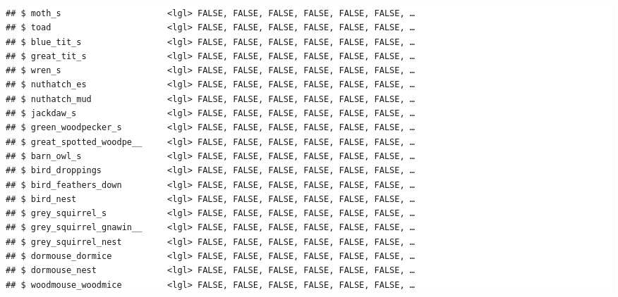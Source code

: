     ## $ moth_s                     <lgl> FALSE, FALSE, FALSE, FALSE, FALSE, FALSE, …
    ## $ toad                       <lgl> FALSE, FALSE, FALSE, FALSE, FALSE, FALSE, …
    ## $ blue_tit_s                 <lgl> FALSE, FALSE, FALSE, FALSE, FALSE, FALSE, …
    ## $ great_tit_s                <lgl> FALSE, FALSE, FALSE, FALSE, FALSE, FALSE, …
    ## $ wren_s                     <lgl> FALSE, FALSE, FALSE, FALSE, FALSE, FALSE, …
    ## $ nuthatch_es                <lgl> FALSE, FALSE, FALSE, FALSE, FALSE, FALSE, …
    ## $ nuthatch_mud               <lgl> FALSE, FALSE, FALSE, FALSE, FALSE, FALSE, …
    ## $ jackdaw_s                  <lgl> FALSE, FALSE, FALSE, FALSE, FALSE, FALSE, …
    ## $ green_woodpecker_s         <lgl> FALSE, FALSE, FALSE, FALSE, FALSE, FALSE, …
    ## $ great_spotted_woodpe__     <lgl> FALSE, FALSE, FALSE, FALSE, FALSE, FALSE, …
    ## $ barn_owl_s                 <lgl> FALSE, FALSE, FALSE, FALSE, FALSE, FALSE, …
    ## $ bird_droppings             <lgl> FALSE, FALSE, FALSE, FALSE, FALSE, FALSE, …
    ## $ bird_feathers_down         <lgl> FALSE, FALSE, FALSE, FALSE, FALSE, FALSE, …
    ## $ bird_nest                  <lgl> FALSE, FALSE, FALSE, FALSE, FALSE, FALSE, …
    ## $ grey_squirrel_s            <lgl> FALSE, FALSE, FALSE, FALSE, FALSE, FALSE, …
    ## $ grey_squirrel_gnawin__     <lgl> FALSE, FALSE, FALSE, FALSE, FALSE, FALSE, …
    ## $ grey_squirrel_nest         <lgl> FALSE, FALSE, FALSE, FALSE, FALSE, FALSE, …
    ## $ dormouse_dormice           <lgl> FALSE, FALSE, FALSE, FALSE, FALSE, FALSE, …
    ## $ dormouse_nest              <lgl> FALSE, FALSE, FALSE, FALSE, FALSE, FALSE, …
    ## $ woodmouse_woodmice         <lgl> FALSE, FALSE, FALSE, FALSE, FALSE, FALSE, …